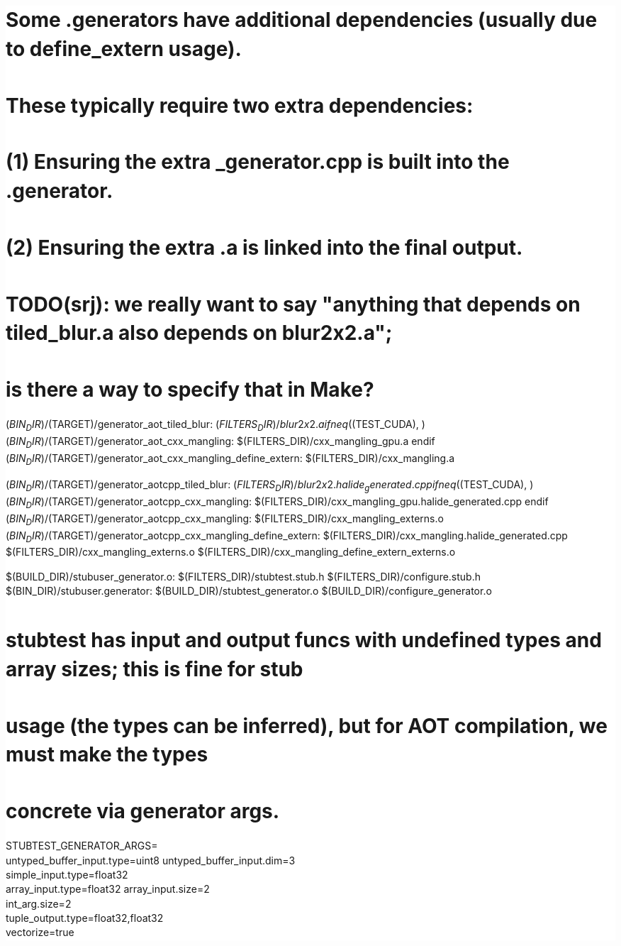 # Some .generators have additional dependencies (usually due to define_extern usage).
# These typically require two extra dependencies:
# (1) Ensuring the extra _generator.cpp is built into the .generator.
# (2) Ensuring the extra .a is linked into the final output.

# TODO(srj): we really want to say "anything that depends on tiled_blur.a also depends on blur2x2.a";
# is there a way to specify that in Make?
$(BIN_DIR)/$(TARGET)/generator_aot_tiled_blur: $(FILTERS_DIR)/blur2x2.a
ifneq ($(TEST_CUDA), )
$(BIN_DIR)/$(TARGET)/generator_aot_cxx_mangling: $(FILTERS_DIR)/cxx_mangling_gpu.a
endif
$(BIN_DIR)/$(TARGET)/generator_aot_cxx_mangling_define_extern: $(FILTERS_DIR)/cxx_mangling.a

$(BIN_DIR)/$(TARGET)/generator_aotcpp_tiled_blur: $(FILTERS_DIR)/blur2x2.halide_generated.cpp
ifneq ($(TEST_CUDA), )
$(BIN_DIR)/$(TARGET)/generator_aotcpp_cxx_mangling: $(FILTERS_DIR)/cxx_mangling_gpu.halide_generated.cpp
endif
$(BIN_DIR)/$(TARGET)/generator_aotcpp_cxx_mangling: $(FILTERS_DIR)/cxx_mangling_externs.o
$(BIN_DIR)/$(TARGET)/generator_aotcpp_cxx_mangling_define_extern: $(FILTERS_DIR)/cxx_mangling.halide_generated.cpp $(FILTERS_DIR)/cxx_mangling_externs.o $(FILTERS_DIR)/cxx_mangling_define_extern_externs.o

$(BUILD_DIR)/stubuser_generator.o: $(FILTERS_DIR)/stubtest.stub.h $(FILTERS_DIR)/configure.stub.h
$(BIN_DIR)/stubuser.generator: $(BUILD_DIR)/stubtest_generator.o $(BUILD_DIR)/configure_generator.o

# stubtest has input and output funcs with undefined types and array sizes; this is fine for stub
# usage (the types can be inferred), but for AOT compilation, we must make the types
# concrete via generator args.
STUBTEST_GENERATOR_ARGS=\
	untyped_buffer_input.type=uint8 untyped_buffer_input.dim=3 \
	simple_input.type=float32 \
	array_input.type=float32 array_input.size=2 \
	int_arg.size=2 \
	tuple_output.type=float32,float32 \
	vectorize=true
